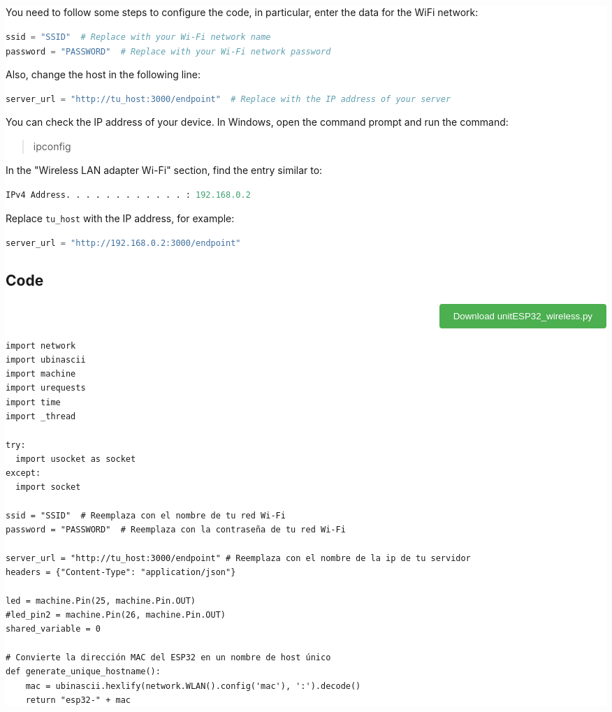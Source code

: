 You need to follow some steps to configure the code, in particular, enter the data for the WiFi network:


```python
ssid = "SSID"  # Replace with your Wi-Fi network name
password = "PASSWORD"  # Replace with your Wi-Fi network password
```

Also, change the host in the following line:

```python
server_url = "http://tu_host:3000/endpoint"  # Replace with the IP address of your server
```

You can check the IP address of your device. In Windows, open the command prompt and run the command:

> ipconfig

In the "Wireless LAN adapter Wi-Fi" section, find the entry similar to:

```python
IPv4 Address. . . . . . . . . . . . : 192.168.0.2
```

Replace `tu_host` with the IP address, for example:

```python
server_url = "http://192.168.0.2:3000/endpoint"
```
## Code 

<div style="text-align: right;">
    <a href="/DualMCU_Getting_Started/docs/11-Comunicacion_inalambrica/code/unitESP32_wireless.py" download="unitESP32_wireless.py">
        <button style="background-color: #4CAF50; color: white; padding: 10px 20px; border: none; border-radius: 4px; cursor: pointer;">
            Download unitESP32_wireless.py
        </button>
    </a>
</div>

```PY
import network
import ubinascii
import machine
import urequests
import time
import _thread

try:
  import usocket as socket
except:
  import socket
  
ssid = "SSID"  # Reemplaza con el nombre de tu red Wi-Fi
password = "PASSWORD"  # Reemplaza con la contraseña de tu red Wi-Fi

server_url = "http://tu_host:3000/endpoint" # Reemplaza con el nombre de la ip de tu servidor
headers = {"Content-Type": "application/json"}

led = machine.Pin(25, machine.Pin.OUT)
#led_pin2 = machine.Pin(26, machine.Pin.OUT)
shared_variable = 0

# Convierte la dirección MAC del ESP32 en un nombre de host único
def generate_unique_hostname():
    mac = ubinascii.hexlify(network.WLAN().config('mac'), ':').decode()
    return "esp32-" + mac
```
